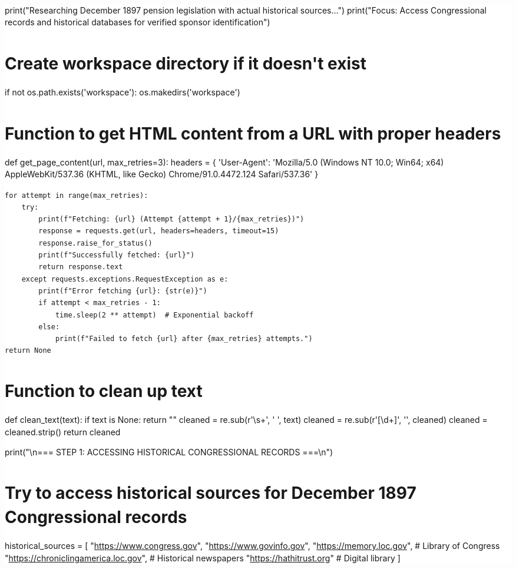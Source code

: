 print("Researching December 1897 pension legislation with actual historical sources...")
print("Focus: Access Congressional records and historical databases for verified sponsor identification")

# Create workspace directory if it doesn't exist
if not os.path.exists('workspace'):
    os.makedirs('workspace')

# Function to get HTML content from a URL with proper headers
def get_page_content(url, max_retries=3):
    headers = {
        'User-Agent': 'Mozilla/5.0 (Windows NT 10.0; Win64; x64) AppleWebKit/537.36 (KHTML, like Gecko) Chrome/91.0.4472.124 Safari/537.36'
    }
    
    for attempt in range(max_retries):
        try:
            print(f"Fetching: {url} (Attempt {attempt + 1}/{max_retries})")
            response = requests.get(url, headers=headers, timeout=15)
            response.raise_for_status()
            print(f"Successfully fetched: {url}")
            return response.text
        except requests.exceptions.RequestException as e:
            print(f"Error fetching {url}: {str(e)}")
            if attempt < max_retries - 1:
                time.sleep(2 ** attempt)  # Exponential backoff
            else:
                print(f"Failed to fetch {url} after {max_retries} attempts.")
    return None

# Function to clean up text
def clean_text(text):
    if text is None:
        return ""
    cleaned = re.sub(r'\s+', ' ', text)
    cleaned = re.sub(r'\[\d+\]', '', cleaned)
    cleaned = cleaned.strip()
    return cleaned

print("\n=== STEP 1: ACCESSING HISTORICAL CONGRESSIONAL RECORDS ===\n")

# Try to access historical sources for December 1897 Congressional records
historical_sources = [
    "https://www.congress.gov",
    "https://www.govinfo.gov",
    "https://memory.loc.gov",  # Library of Congress
    "https://chroniclingamerica.loc.gov",  # Historical newspapers
    "https://hathitrust.org"  # Digital library
]
